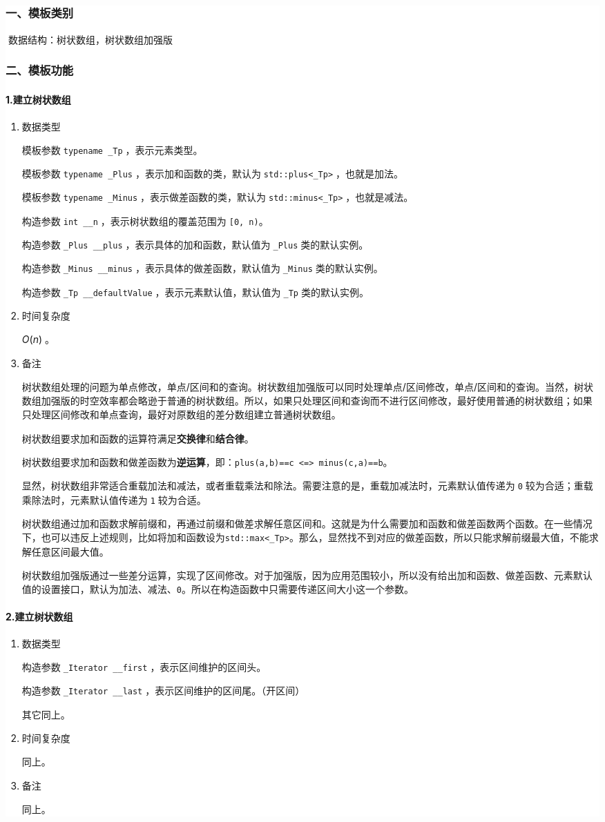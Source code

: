 ### 一、模板类别

​	数据结构：树状数组，树状数组加强版

### 二、模板功能

#### 1.建立树状数组

1. 数据类型

   模板参数 `typename _Tp` ，表示元素类型。

   模板参数 `typename _Plus`​ ，表示加和函数的类，默认为 `std::plus<_Tp>` ，也就是加法。

   模板参数 `typename _Minus` ，表示做差函数的类，默认为 `std::minus<_Tp>` ，也就是减法。

   构造参数 `int __n` ，表示树状数组的覆盖范围为 `[0, n)`。

   构造参数 `_Plus __plus`​ ，表示具体的加和函数，默认值为 `_Plus` 类的默认实例。

   构造参数 `_Minus __minus`​ ，表示具体的做差函数，默认值为 `_Minus` 类的默认实例。

   构造参数 `_Tp __defaultValue` ，表示元素默认值，默认值为 `_Tp` 类的默认实例。

2. 时间复杂度

   $O(n)$ 。

3. 备注

   树状数组处理的问题为单点修改，单点/区间和的查询。树状数组加强版可以同时处理单点/区间修改，单点/区间和的查询。当然，树状数组加强版的时空效率都会略逊于普通的树状数组。所以，如果只处理区间和查询而不进行区间修改，最好使用普通的树状数组；如果只处理区间修改和单点查询，最好对原数组的差分数组建立普通树状数组。

   树状数组要求加和函数的运算符满足**交换律**和**结合律**。

   树状数组要求加和函数和做差函数为**逆运算**，即：`plus(a,b)==c <=> minus(c,a)==b`。

   显然，树状数组非常适合重载加法和减法，或者重载乘法和除法。需要注意的是，重载加减法时，元素默认值传递为 `0` 较为合适；重载乘除法时，元素默认值传递为 `1` 较为合适。

   树状数组通过加和函数求解前缀和，再通过前缀和做差求解任意区间和。这就是为什么需要加和函数和做差函数两个函数。在一些情况下，也可以违反上述规则，比如将加和函数设为`std::max<_Tp>`。那么，显然找不到对应的做差函数，所以只能求解前缀最大值，不能求解任意区间最大值。

   树状数组加强版通过一些差分运算，实现了区间修改。对于加强版，因为应用范围较小，所以没有给出加和函数、做差函数、元素默认值的设置接口，默认为加法、减法、`0`。所以在构造函数中只需要传递区间大小这一个参数。

#### 2.建立树状数组

1. 数据类型

   构造参数 `_Iterator __first` ，表示区间维护的区间头。

   构造参数 `_Iterator __last` ，表示区间维护的区间尾。（开区间）

   其它同上。

2. 时间复杂度

   同上。

3. 备注

   同上。
